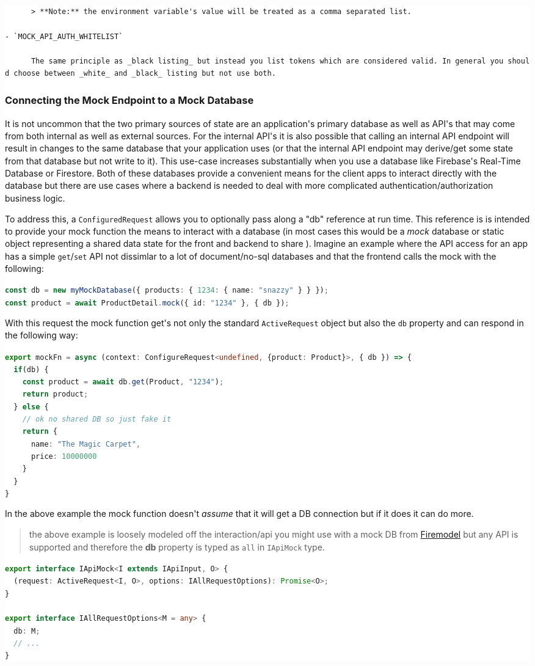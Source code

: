           > **Note:** the environment variable's value will be treated as a comma separated list.

    - `MOCK_API_AUTH_WHITELIST`

          The same principle as _black listing_ but instead you list tokens which are considered valid. In general you should choose between _white_ and _black_ listing but not use both.

### Connecting the Mock Endpoint to a Mock Database

It is not uncommon that the two primary sources of state are an application's primary database as well as API's that may come from both internal as well as external sources. For the internal API's it is also possible that calling an internal API endpoint will result in changes to the same database that your application uses (or that the internal API endpoint may derive/get some state from that database but not write to it). This use-case increases substantially when you use a database like Firebase's Real-Time Database or Firestore. Both of these databases provide a convenient means for the client apps to interact directly with the database but there are use cases where a backend is needed to deal with more complicated authentication/authorization business logic.

To address this, a `ConfiguredRequest` allows you to optionally pass along a "db" reference at run time. This reference is is intended to provide your mock function the means to interact with a database (in most cases this would be a _mock_ database or static object representing a shared data state for the front and backend to share ). Imagine an example where the API access for an app has a simple `get`/`set` API not dissimlar to a lot of document/no-sql databases and that the frontend calls the mock with the following:

```typescript
const db = new myMockDatabase({ products: { 1234: { name: "snazzy" } } });
const product = await ProductDetail.mock({ id: "1234" }, { db });
```

With this request the mock function get's not only the standard `ActiveRequest` object but also the `db` property and can respond in the following way:

```typescript
export mockFn = async (context: ConfigureRequest<undefined, {product: Product}>, { db }) => {
  if(db) {
    const product = await db.get(Product, "1234");
    return product;
  } else {
    // ok no shared DB so just fake it
    return {
      name: "The Magic Carpet",
      price: 10000000
    }
  }
}
```

In the above example the mock function doesn't _assume_ that it will get a DB connection but if it does it can do more.

> the above example is loosely modeled off the interaction/api you might use with a mock DB from [Firemodel](https://firemodel.info) but any API is supported and therefore the **db** property is typed as `all` in `IApiMock` type.

```typescript
export interface IApiMock<I extends IApiInput, O> {
  (request: ActiveRequest<I, O>, options: IAllRequestOptions): Promise<O>;
}

export interface IAllRequestOptions<M = any> {
  db: M;
  // ...
}
```
